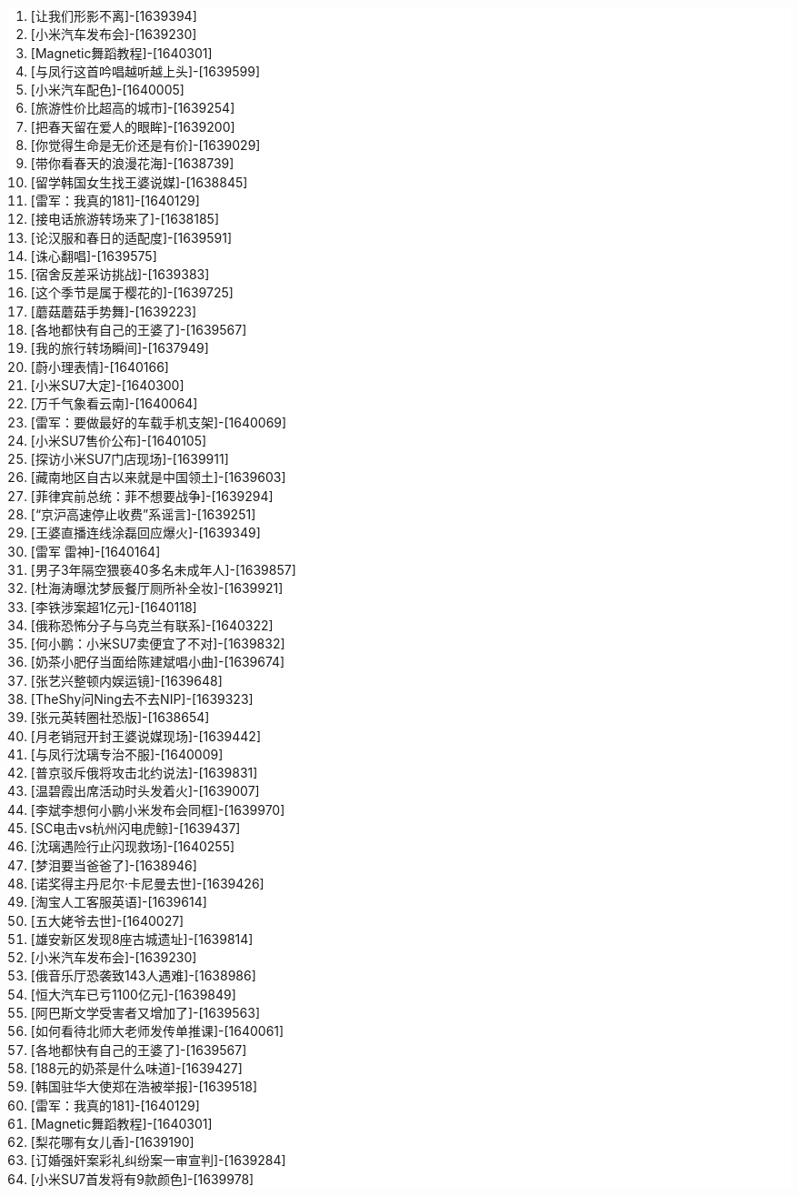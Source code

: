 1. [让我们形影不离]-[1639394]
1. [小米汽车发布会]-[1639230]
1. [Magnetic舞蹈教程]-[1640301]
1. [与凤行这首吟唱越听越上头]-[1639599]
1. [小米汽车配色]-[1640005]
1. [旅游性价比超高的城市]-[1639254]
1. [把春天留在爱人的眼眸]-[1639200]
1. [你觉得生命是无价还是有价]-[1639029]
1. [带你看春天的浪漫花海]-[1638739]
1. [留学韩国女生找王婆说媒]-[1638845]
1. [雷军：我真的181]-[1640129]
1. [接电话旅游转场来了]-[1638185]
1. [论汉服和春日的适配度]-[1639591]
1. [诛心翻唱]-[1639575]
1. [宿舍反差采访挑战]-[1639383]
1. [这个季节是属于樱花的]-[1639725]
1. [蘑菇蘑菇手势舞]-[1639223]
1. [各地都快有自己的王婆了]-[1639567]
1. [我的旅行转场瞬间]-[1637949]
1. [蔚小理表情]-[1640166]
1. [小米SU7大定]-[1640300]
1. [万千气象看云南]-[1640064]
1. [雷军：要做最好的车载手机支架]-[1640069]
1. [小米SU7售价公布]-[1640105]
1. [探访小米SU7门店现场]-[1639911]
1. [藏南地区自古以来就是中国领土]-[1639603]
1. [菲律宾前总统：菲不想要战争]-[1639294]
1. [“京沪高速停止收费”系谣言]-[1639251]
1. [王婆直播连线涂磊回应爆火]-[1639349]
1. [雷军 雷神]-[1640164]
1. [男子3年隔空猥亵40多名未成年人]-[1639857]
1. [杜海涛曝沈梦辰餐厅厕所补全妆]-[1639921]
1. [李铁涉案超1亿元]-[1640118]
1. [俄称恐怖分子与乌克兰有联系]-[1640322]
1. [何小鹏：小米SU7卖便宜了不对]-[1639832]
1. [奶茶小肥仔当面给陈建斌唱小曲]-[1639674]
1. [张艺兴整顿内娱运镜]-[1639648]
1. [TheShy问Ning去不去NIP]-[1639323]
1. [张元英转圈社恐版]-[1638654]
1. [月老销冠开封王婆说媒现场]-[1639442]
1. [与凤行沈璃专治不服]-[1640009]
1. [普京驳斥俄将攻击北约说法]-[1639831]
1. [温碧霞出席活动时头发着火]-[1639007]
1. [李斌李想何小鹏小米发布会同框]-[1639970]
1. [SC电击vs杭州闪电虎鲸]-[1639437]
1. [沈璃遇险行止闪现救场]-[1640255]
1. [梦泪要当爸爸了]-[1638946]
1. [诺奖得主丹尼尔·卡尼曼去世]-[1639426]
1. [淘宝人工客服英语]-[1639614]
1. [五大姥爷去世]-[1640027]
1. [雄安新区发现8座古城遗址]-[1639814]
1. [小米汽车发布会]-[1639230]
1. [俄音乐厅恐袭致143人遇难]-[1638986]
1. [恒大汽车已亏1100亿元]-[1639849]
1. [阿巴斯文学受害者又增加了]-[1639563]
1. [如何看待北师大老师发传单推课]-[1640061]
1. [各地都快有自己的王婆了]-[1639567]
1. [188元的奶茶是什么味道]-[1639427]
1. [韩国驻华大使郑在浩被举报]-[1639518]
1. [雷军：我真的181]-[1640129]
1. [Magnetic舞蹈教程]-[1640301]
1. [梨花哪有女儿香]-[1639190]
1. [订婚强奸案彩礼纠纷案一审宣判]-[1639284]
1. [小米SU7首发将有9款颜色]-[1639978]